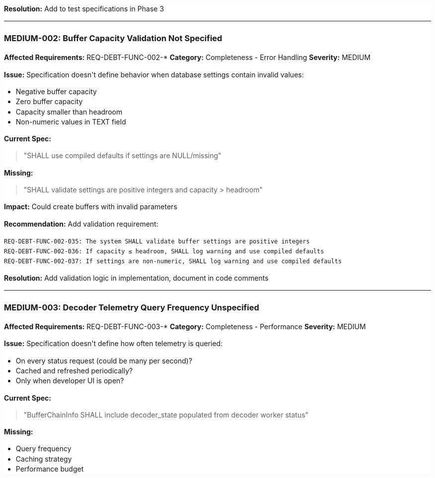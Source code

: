 **Resolution:** Add to test specifications in Phase 3

---

### MEDIUM-002: Buffer Capacity Validation Not Specified

**Affected Requirements:** REQ-DEBT-FUNC-002-*
**Category:** Completeness - Error Handling
**Severity:** MEDIUM

**Issue:**
Specification doesn't define behavior when database settings contain invalid values:
- Negative buffer capacity
- Zero buffer capacity
- Capacity smaller than headroom
- Non-numeric values in TEXT field

**Current Spec:**
> "SHALL use compiled defaults if settings are NULL/missing"

**Missing:**
> "SHALL validate settings are positive integers and capacity > headroom"

**Impact:** Could create buffers with invalid parameters

**Recommendation:**
Add validation requirement:

```
REQ-DEBT-FUNC-002-035: The system SHALL validate buffer settings are positive integers
REQ-DEBT-FUNC-002-036: If capacity ≤ headroom, SHALL log warning and use compiled defaults
REQ-DEBT-FUNC-002-037: If settings are non-numeric, SHALL log warning and use compiled defaults
```

**Resolution:** Add validation logic in implementation, document in code comments

---

### MEDIUM-003: Decoder Telemetry Query Frequency Unspecified

**Affected Requirements:** REQ-DEBT-FUNC-003-*
**Category:** Completeness - Performance
**Severity:** MEDIUM

**Issue:**
Specification doesn't define how often telemetry is queried:
- On every status request (could be many per second)?
- Cached and refreshed periodically?
- Only when developer UI is open?

**Current Spec:**
> "BufferChainInfo SHALL include decoder_state populated from decoder worker status"

**Missing:**
- Query frequency
- Caching strategy
- Performance budget

